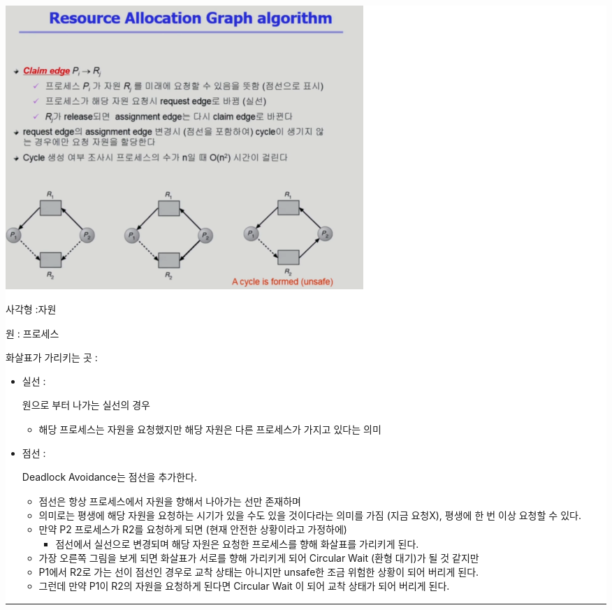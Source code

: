 <img src="데드락.assets/graph_algorithm.png" alt="graph algorithm.PNG" style="zoom:50%;" />

사각형 :자원

원 : 프로세스

화살표가 가리키는 곳 :

- 실선 :

  원으로 부터 나가는 실선의 경우

  - 해당 프로세스는 자원을 요청했지만 해당 자원은 다른 프로세스가 가지고 있다는 의미

- 점선 :

  Deadlock Avoidance는 점선을 추가한다.

  - 점선은 항상 프로세스에서 자원을 향해서 나아가는 선만 존재하며
  - 의미로는 평생에 해당 자원을 요청하는 시기가 있을 수도 있을 것이다라는 의미를 가짐 (지금 요청X), 평생에 한 번 이상 요청할 수 있다.
  - 만약 P2 프로세스가 R2를 요청하게 되면 (현재 안전한 상황이라고 가정하에)
    - 점선에서 실선으로 변경되며 해당 자원은 요청한 프로세스를 향해 화살표를 가리키게 된다.
  - 가장 오른쪽 그림을 보게 되면 화살표가 서로를 향해 가리키게 되어 Circular Wait (환형 대기)가 될 것 같지만
  - P1에서 R2로 가는 선이 점선인 경우로 교착 상태는 아니지만 unsafe한 조금 위험한 상황이 되어 버리게 된다.
  - 그런데 만약 P1이 R2의 자원을 요청하게 된다면 Circular Wait 이 되어 교착 상태가 되어 버리게 된다.

---